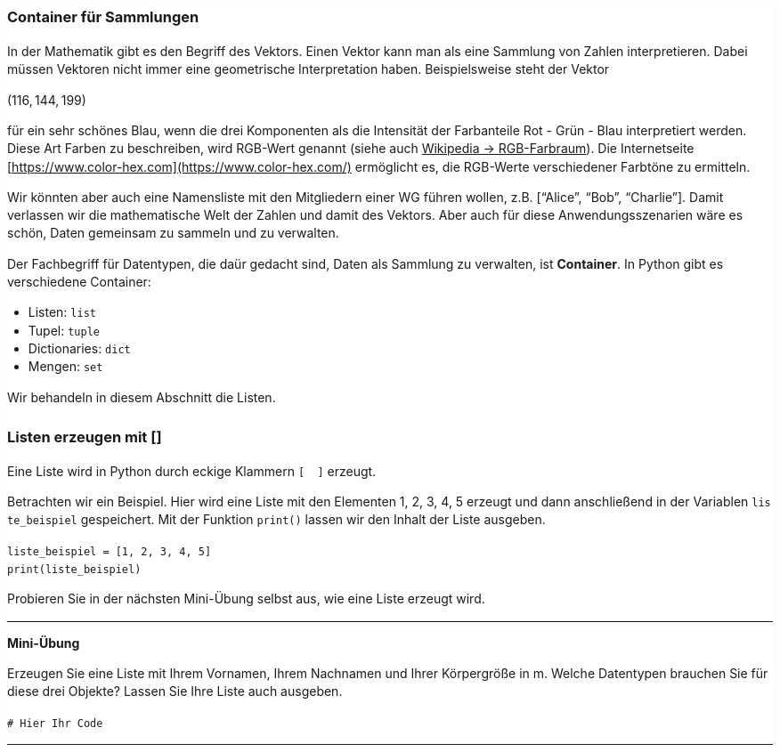 
### Container für Sammlungen

In der Mathematik gibt es den Begriff des Vektors. Einen Vektor kann man als
eine Sammlung von Zahlen interpretieren. Dabei müssen Vektoren nicht immer eine
geometrische Interpretation haben. Beispielsweise steht der Vektor

$(116, 144, 199)$

für ein sehr schönes Blau, wenn die drei Komponenten als die Intensität der
Farbanteile Rot - Grün - Blau interpretiert werden. Diese Art Farben zu
beschreiben, wird RGB-Wert genannt (siehe auch [Wikipedia →
RGB-Farbraum](https://de.wikipedia.org/wiki/RGB-Farbraum)). Die Internetseite
[https://www.color-hex.com](https://www.color-hex.com/) ermöglicht es, die
RGB-Werte verschiedener Farbtöne zu ermitteln.

Wir könnten aber auch eine Namensliste mit den Mitgliedern einer WG führen
wollen, z.B. [“Alice”, “Bob”, “Charlie”]. Damit verlassen wir die mathematische
Welt der Zahlen und damit des Vektors. Aber auch für diese Anwendungsszenarien
wäre es schön, Daten gemeinsam zu sammeln und zu verwalten. 

Der Fachbegriff für
Datentypen, die daür gedacht sind, Daten als Sammlung zu verwalten, ist
**Container**. In Python gibt es verschiedene Container:

* Listen: `list`
* Tupel: `tuple`
* Dictionaries: `dict`
* Mengen: `set`

Wir behandeln in diesem Abschnitt die Listen.


### Listen erzeugen mit []

Eine Liste wird in Python durch eckige Klammern `[  ]` erzeugt. 

Betrachten wir ein Beispiel. Hier wird eine Liste mit den Elementen 1, 2, 3, 4,
5 erzeugt und dann anschließend in der Variablen `liste_beispiel` gespeichert.
Mit der Funktion `print()` lassen wir den Inhalt der Liste ausgeben.

```{code-cell} ipython3
liste_beispiel = [1, 2, 3, 4, 5]
print(liste_beispiel)
```

Probieren Sie in der nächsten Mini-Übung selbst aus, wie eine Liste erzeugt
wird.

---

**Mini-Übung**

Erzeugen Sie eine Liste mit Ihrem Vornamen, Ihrem Nachnamen und Ihrer Körpergröße in m. Welche Datentypen brauchen Sie für diese drei Objekte? Lassen Sie Ihre Liste auch ausgeben.

```{code-cell} ipython3
# Hier Ihr Code
```

---